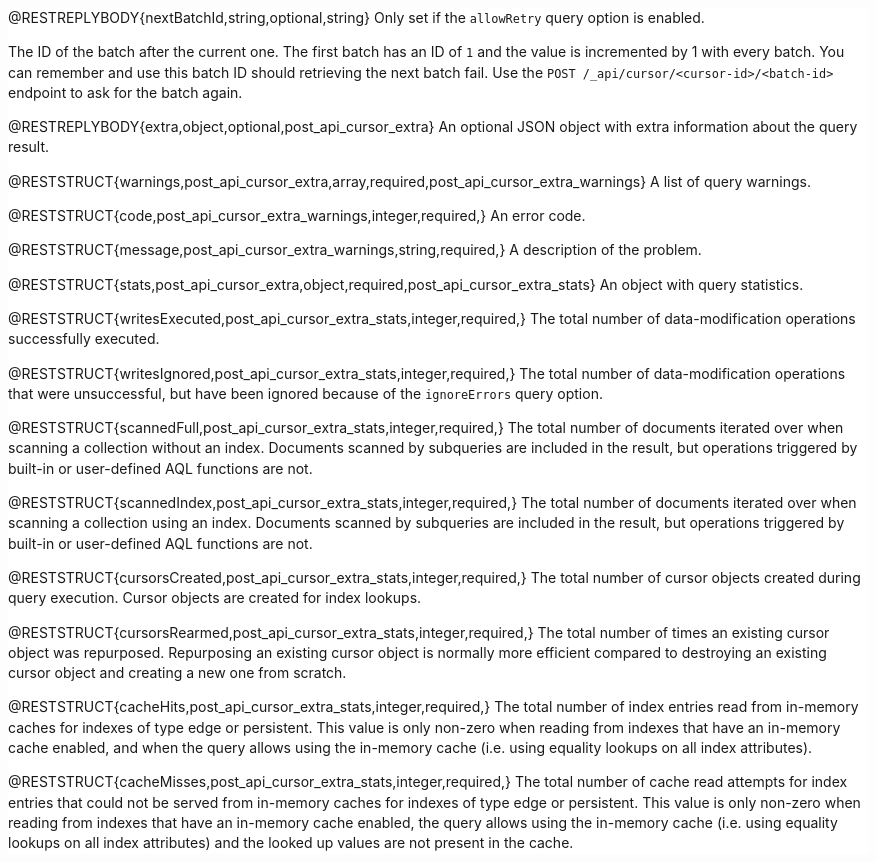 @RESTREPLYBODY{nextBatchId,string,optional,string}
Only set if the `allowRetry` query option is enabled.

The ID of the batch after the current one. The first batch has an ID of `1` and
the value is incremented by 1 with every batch. You can remember and use this
batch ID should retrieving the next batch fail. Use the
`POST /_api/cursor/<cursor-id>/<batch-id>` endpoint to ask for the batch again.

@RESTREPLYBODY{extra,object,optional,post_api_cursor_extra}
An optional JSON object with extra information about the query result.

@RESTSTRUCT{warnings,post_api_cursor_extra,array,required,post_api_cursor_extra_warnings}
A list of query warnings.

@RESTSTRUCT{code,post_api_cursor_extra_warnings,integer,required,}
An error code.

@RESTSTRUCT{message,post_api_cursor_extra_warnings,string,required,}
A description of the problem.

@RESTSTRUCT{stats,post_api_cursor_extra,object,required,post_api_cursor_extra_stats}
An object with query statistics.

@RESTSTRUCT{writesExecuted,post_api_cursor_extra_stats,integer,required,}
The total number of data-modification operations successfully executed.

@RESTSTRUCT{writesIgnored,post_api_cursor_extra_stats,integer,required,}
The total number of data-modification operations that were unsuccessful,
but have been ignored because of the `ignoreErrors` query option.

@RESTSTRUCT{scannedFull,post_api_cursor_extra_stats,integer,required,}
The total number of documents iterated over when scanning a collection 
without an index. Documents scanned by subqueries are included in the result, but
operations triggered by built-in or user-defined AQL functions are not.

@RESTSTRUCT{scannedIndex,post_api_cursor_extra_stats,integer,required,}
The total number of documents iterated over when scanning a collection using
an index. Documents scanned by subqueries are included in the result, but operations
triggered by built-in or user-defined AQL functions are not.

@RESTSTRUCT{cursorsCreated,post_api_cursor_extra_stats,integer,required,}
The total number of cursor objects created during query execution. Cursor
objects are created for index lookups.

@RESTSTRUCT{cursorsRearmed,post_api_cursor_extra_stats,integer,required,}
The total number of times an existing cursor object was repurposed.
Repurposing an existing cursor object is normally more efficient compared to destroying an
existing cursor object and creating a new one from scratch.

@RESTSTRUCT{cacheHits,post_api_cursor_extra_stats,integer,required,}
The total number of index entries read from in-memory caches for indexes
of type edge or persistent. This value is only non-zero when reading from indexes
that have an in-memory cache enabled, and when the query allows using the in-memory
cache (i.e. using equality lookups on all index attributes).

@RESTSTRUCT{cacheMisses,post_api_cursor_extra_stats,integer,required,}
The total number of cache read attempts for index entries that could not
be served from in-memory caches for indexes of type edge or persistent. This value
is only non-zero when reading from indexes that have an in-memory cache enabled, the
query allows using the in-memory cache (i.e. using equality lookups on all index attributes)
and the looked up values are not present in the cache.

